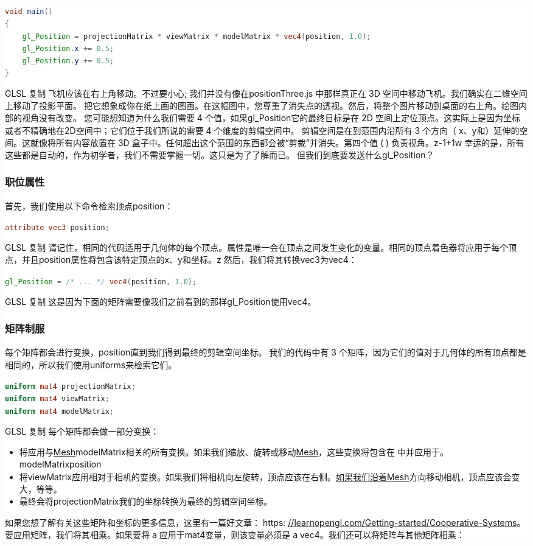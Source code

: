 ```glsl
void main()
{
    gl_Position = projectionMatrix * viewMatrix * modelMatrix * vec4(position, 1.0);
    gl_Position.x += 0.5;
    gl_Position.y += 0.5;
}
```
GLSL
复制
飞机应该在右上角移动。不过要小心; 我们并没有像在positionThree.js 中那样真正在 3D 空间中移动飞机。我们确实在二维空间上移动了投影平面。
把它想象成你在纸上画的图画。在这幅图中，您尊重了消失点的透视。然后，将整个图片移动到桌面的右上角。绘图内部的视角没有改变。
您可能想知道为什么我们需要 4 个值，如果gl_Position它的最终目标是在 2D 空间上定位顶点。这实际上是因为坐标或者不精确地在2D空间中；它们位于我们所说的需要 4 个维度的剪辑空间中。
剪辑空间是在到范围内沿所有 3 个方向（ x、y和）延伸的空间。这就像将所有内容放置在 3D 盒子中。任何超出这个范围的东西都会被“剪裁”并消失。第四个值 ( ) 负责视角。z-1+1w
幸运的是，所有这些都是自动的，作为初学者，我们不需要掌握一切。这只是为了了解而已。
但我们到底要发送什么gl_Position？
### 职位属性
首先，我们使用以下命令检索顶点position：

```glsl
attribute vec3 position;
```
GLSL
复制
请记住，相同的代码适用于几何体的每个顶点。属性是唯一会在顶点之间发生变化的变量。相同的顶点着色器将应用于每个顶点，并且position属性将包含该特定顶点的x、y和坐标。z
然后，我们将其转换vec3为vec4：

```glsl
gl_Position = /* ... */ vec4(position, 1.0);
```
GLSL
复制
这是因为下面的矩阵需要像我们之前看到的那样gl_Position使用vec4。
### 矩阵制服
每个矩阵都会进行变换，position直到我们得到最终的剪辑空间坐标。
我们的代码中有 3 个矩阵，因为它们的值对于几何体的所有顶点都是相同的，所以我们使用uniforms来检索它们。

```glsl
uniform mat4 projectionMatrix;
uniform mat4 viewMatrix;
uniform mat4 modelMatrix;
```
GLSL
复制
每个矩阵都会做一部分变换：

- 将应用与[Mesh](https://threejs.org/docs/#api/en/objects/Mesh)modelMatrix相关的所有变换。如果我们缩放、旋转或移动[Mesh](https://threejs.org/docs/#api/en/objects/Mesh)，这些变换将包含在 中并应用于。modelMatrixposition
- 将viewMatrix应用相对于相机的变换。如果我们将相机向左旋转，顶点应该在右侧。[如果我们沿着Mesh](https://threejs.org/docs/#api/en/objects/Mesh)方向移动相机，顶点应该会变大，等等。
- 最终会将projectionMatrix我们的坐标转换为最终的剪辑空间坐标。

如果您想了解有关这些矩阵和坐标的更多信息，这里有一篇好文章： https: [//learnopengl.com/Getting-started/Cooperative-Systems](https://learnopengl.com/Getting-started/Coordinate-Systems)。
要应用矩阵，我们将其相乘。如果要将 a 应用于mat4变量，则该变量必须是 a vec4。我们还可以将矩阵与其他矩阵相乘：
